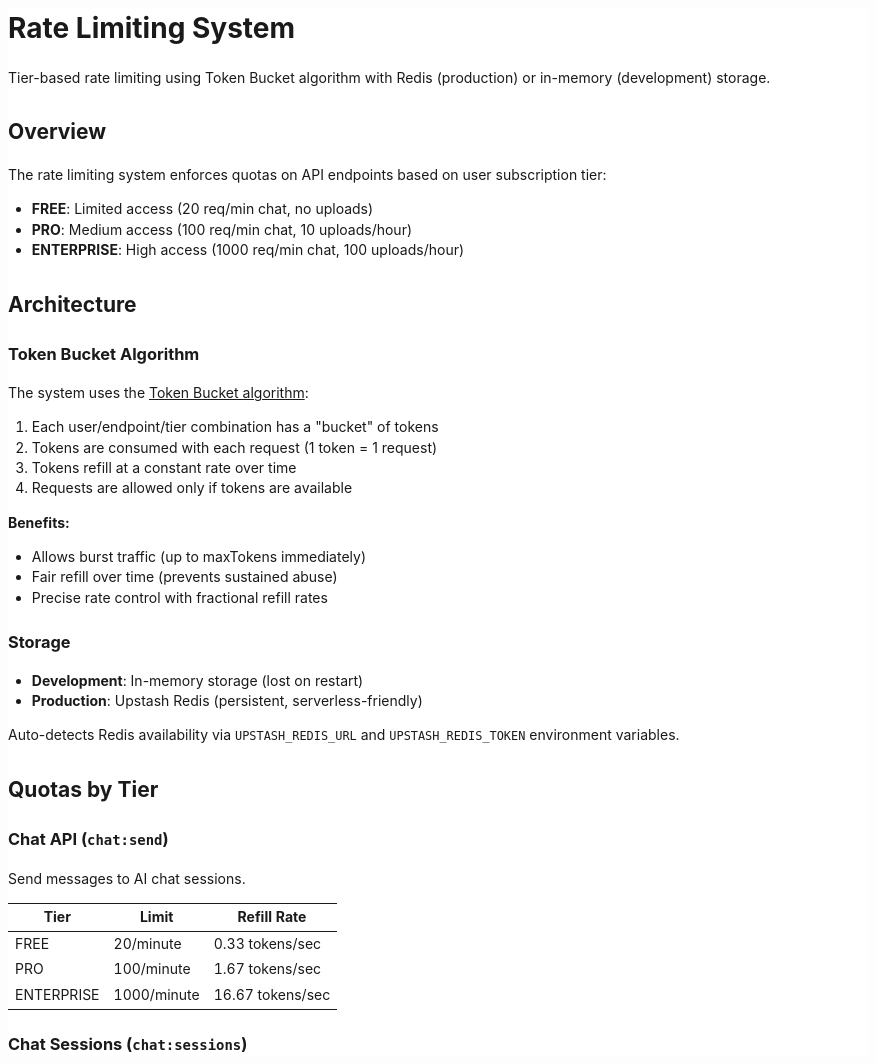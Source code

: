 # Rate Limiting System

Tier-based rate limiting using Token Bucket algorithm with Redis (production) or in-memory (development) storage.

## Overview

The rate limiting system enforces quotas on API endpoints based on user subscription tier:

- **FREE**: Limited access (20 req/min chat, no uploads)
- **PRO**: Medium access (100 req/min chat, 10 uploads/hour)
- **ENTERPRISE**: High access (1000 req/min chat, 100 uploads/hour)

## Architecture

### Token Bucket Algorithm

The system uses the [Token Bucket algorithm](https://en.wikipedia.org/wiki/Token_bucket):

1. Each user/endpoint/tier combination has a "bucket" of tokens
2. Tokens are consumed with each request (1 token = 1 request)
3. Tokens refill at a constant rate over time
4. Requests are allowed only if tokens are available

**Benefits:**
- Allows burst traffic (up to maxTokens immediately)
- Fair refill over time (prevents sustained abuse)
- Precise rate control with fractional refill rates

### Storage

- **Development**: In-memory storage (lost on restart)
- **Production**: Upstash Redis (persistent, serverless-friendly)

Auto-detects Redis availability via `UPSTASH_REDIS_URL` and `UPSTASH_REDIS_TOKEN` environment variables.

## Quotas by Tier

### Chat API (`chat:send`)

Send messages to AI chat sessions.

| Tier       | Limit         | Refill Rate     |
|------------|---------------|-----------------|
| FREE       | 20/minute     | 0.33 tokens/sec |
| PRO        | 100/minute    | 1.67 tokens/sec |
| ENTERPRISE | 1000/minute   | 16.67 tokens/sec|

### Chat Sessions (`chat:sessions`)
